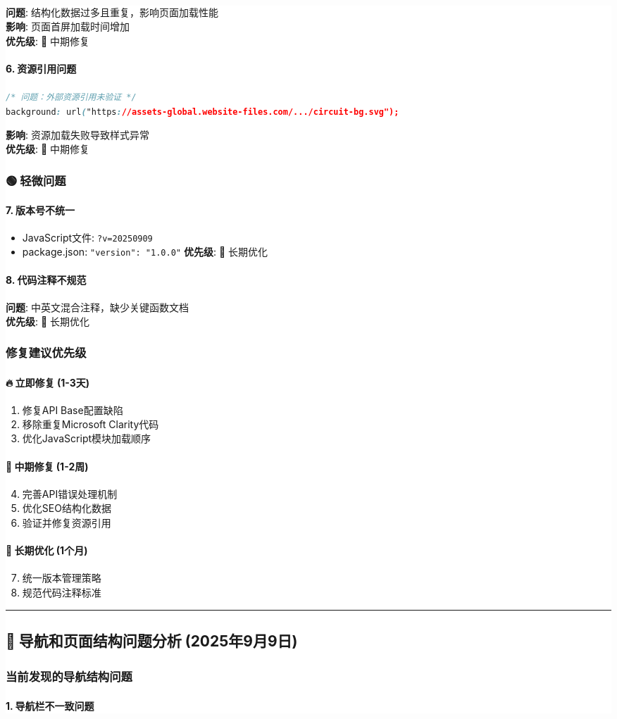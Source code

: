 **问题**: 结构化数据过多且重复，影响页面加载性能  
**影响**: 页面首屏加载时间增加  
**优先级**: 🔶 中期修复

#### 6. 资源引用问题

```css
/* 问题：外部资源引用未验证 */
background: url("https://assets-global.website-files.com/.../circuit-bg.svg");
```

**影响**: 资源加载失败导致样式异常  
**优先级**: 🔶 中期修复

### 🟢 轻微问题

#### 7. 版本号不统一

- JavaScript文件: `?v=20250909`
- package.json: `"version": "1.0.0"`
  **优先级**: 🔹 长期优化

#### 8. 代码注释不规范

**问题**: 中英文混合注释，缺少关键函数文档  
**优先级**: 🔹 长期优化

### 修复建议优先级

#### 🔥 立即修复 (1-3天)

1. 修复API Base配置缺陷
2. 移除重复Microsoft Clarity代码
3. 优化JavaScript模块加载顺序

#### 🔶 中期修复 (1-2周)

4. 完善API错误处理机制
5. 优化SEO结构化数据
6. 验证并修复资源引用

#### 🔹 长期优化 (1个月)

7. 统一版本管理策略
8. 规范代码注释标准

---

## 🧭 导航和页面结构问题分析 (2025年9月9日)

### 当前发现的导航结构问题

#### 1. 导航栏不一致问题
